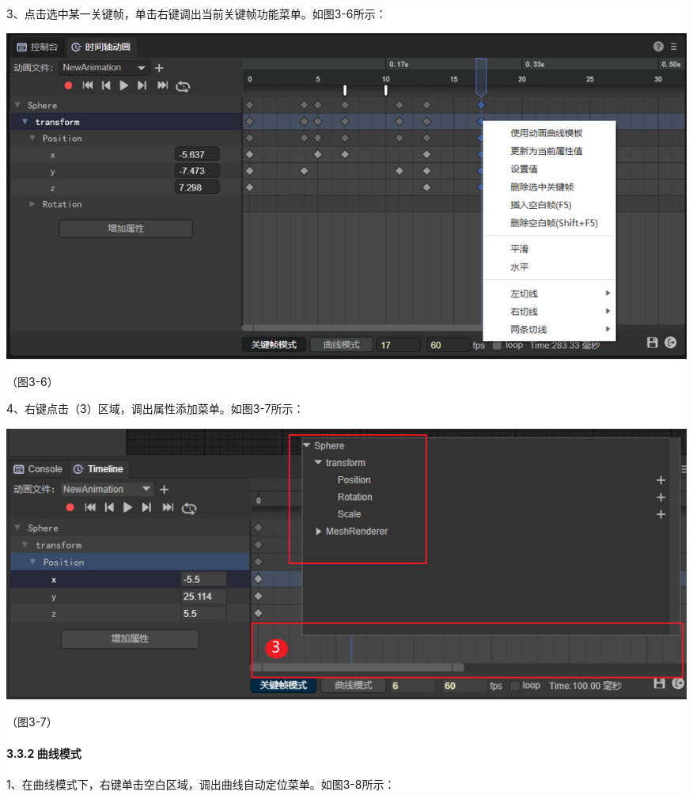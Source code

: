 3、点击选中某一关键帧，单击右键调出当前关键帧功能菜单。如图3-6所示： 

![3-6](img/3-6.png)

（图3-6）

4、右键点击（3）区域，调出属性添加菜单。如图3-7所示：

![3-7](img/3-7.png) 

（图3-7）

#### 3.3.2 曲线模式

1、在曲线模式下，右键单击空白区域，调出曲线自动定位菜单。如图3-8所示：
